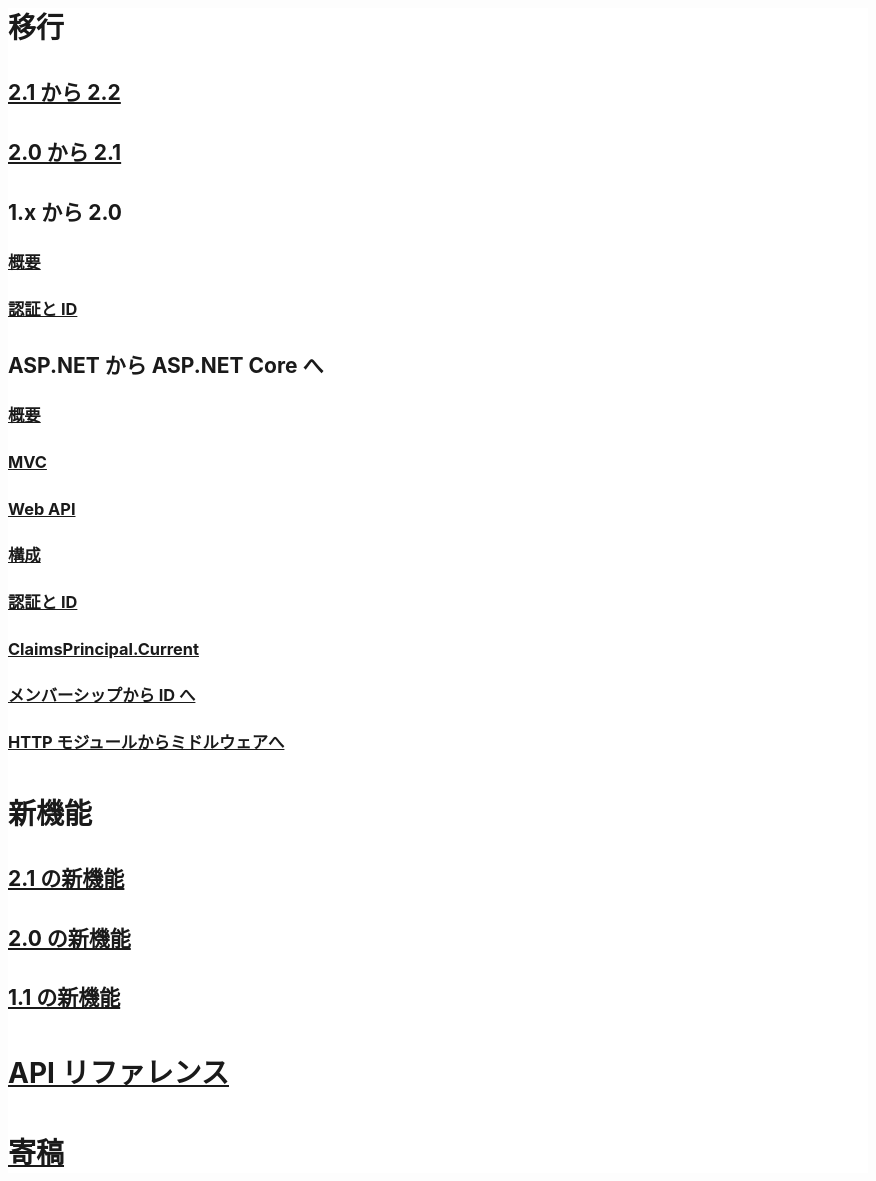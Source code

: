 # 移行
## [2.1 から 2.2](xref:migration/21-to-22)
## [2.0 から 2.1](xref:migration/20_21)
## 1.x から 2.0
### [概要](xref:migration/1x-to-2x/index)
### [認証と ID](xref:migration/1x-to-2x/identity-2x)
## ASP.NET から ASP.NET Core へ
### [概要](xref:migration/proper-to-2x/index)
### [MVC](xref:migration/mvc)
### [Web API](xref:migration/webapi)
### [構成](xref:migration/configuration)
### [認証と ID](xref:migration/identity)
### [ClaimsPrincipal.Current](xref:migration/claimsprincipal-current)
### [メンバーシップから ID へ](xref:migration/proper-to-2x/membership-to-core-identity)
### [HTTP モジュールからミドルウェアへ](xref:migration/http-modules)

# 新機能
## [2.1 の新機能](xref:aspnetcore-2.1)
## [2.0 の新機能](xref:aspnetcore-2.0)
## [1.1 の新機能](xref:aspnetcore-1.1)

# [API リファレンス](/dotnet/api/?view=aspnetcore-2.0)

# [寄稿](https://github.com/aspnet/Docs/blob/master/CONTRIBUTING.md)
